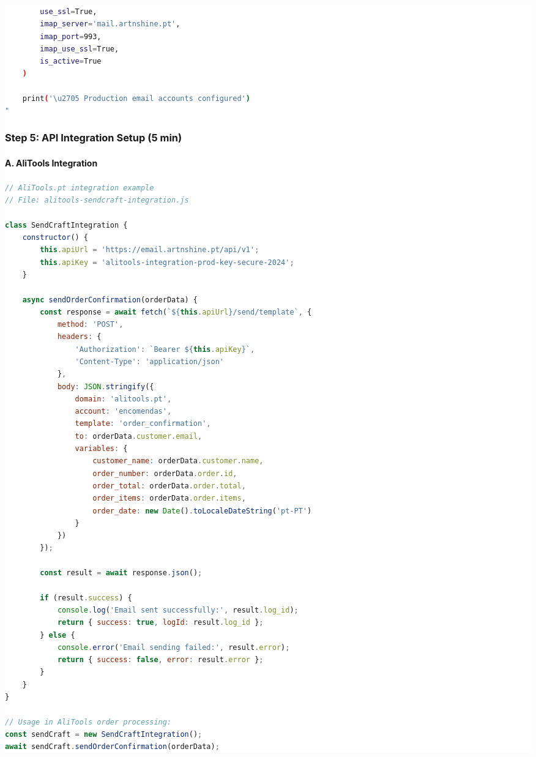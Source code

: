 ```bash
        use_ssl=True,
        imap_server='mail.artnshine.pt',
        imap_port=993, 
        imap_use_ssl=True,
        is_active=True
    )
    
    print('\u2705 Production email accounts configured')
"
```

### Step 5: API Integration Setup (5 min)

#### A. AliTools Integration
```javascript
// AliTools.pt integration example
// File: alitools-sendcraft-integration.js

class SendCraftIntegration {
    constructor() {
        this.apiUrl = 'https://email.artnshine.pt/api/v1';
        this.apiKey = 'alitools-integration-prod-key-secure-2024';
    }
    
    async sendOrderConfirmation(orderData) {
        const response = await fetch(`${this.apiUrl}/send/template`, {
            method: 'POST',
            headers: {
                'Authorization': `Bearer ${this.apiKey}`,
                'Content-Type': 'application/json'
            },
            body: JSON.stringify({
                domain: 'alitools.pt',
                account: 'encomendas',
                template: 'order_confirmation',
                to: orderData.customer.email,
                variables: {
                    customer_name: orderData.customer.name,
                    order_number: orderData.order.id,
                    order_total: orderData.order.total,
                    order_items: orderData.order.items,
                    order_date: new Date().toLocaleDateString('pt-PT')
                }
            })
        });
        
        const result = await response.json();
        
        if (result.success) {
            console.log('Email sent successfully:', result.log_id);
            return { success: true, logId: result.log_id };
        } else {
            console.error('Email sending failed:', result.error);
            return { success: false, error: result.error };
        }
    }
}

// Usage in AliTools order processing:
const sendCraft = new SendCraftIntegration();
await sendCraft.sendOrderConfirmation(orderData);
```
